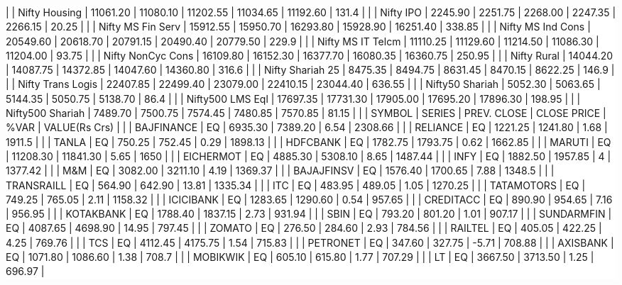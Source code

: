 |  | Nifty Housing | 11061.20 | 11080.10 | 11202.55 | 11034.65 | 11192.60 | 131.4 |
|  | Nifty IPO | 2245.90 | 2251.75 | 2268.00 | 2247.35 | 2266.15 | 20.25 |
|  | Nifty MS Fin Serv | 15912.55 | 15950.70 | 16293.80 | 15928.90 | 16251.40 | 338.85 |
|  | Nifty MS Ind Cons | 20549.60 | 20618.70 | 20791.15 | 20490.40 | 20779.50 | 229.9 |
|  | Nifty MS IT Telcm | 11110.25 | 11129.60 | 11214.50 | 11086.30 | 11204.00 | 93.75 |
|  | Nifty NonCyc Cons | 16109.80 | 16152.30 | 16377.70 | 16080.35 | 16360.75 | 250.95 |
|  | Nifty Rural | 14044.20 | 14087.75 | 14372.85 | 14047.60 | 14360.80 | 316.6 |
|  | Nifty Shariah 25 | 8475.35 | 8494.75 | 8631.45 | 8470.15 | 8622.25 | 146.9 |
|  | Nifty Trans Logis | 22407.85 | 22499.40 | 23079.00 | 22410.15 | 23044.40 | 636.55 |
|  | Nifty50 Shariah | 5052.30 | 5063.65 | 5144.35 | 5050.75 | 5138.70 | 86.4 |
|  | Nifty500 LMS Eql | 17697.35 | 17731.30 | 17905.00 | 17695.20 | 17896.30 | 198.95 |
|  | Nifty500 Shariah | 7489.70 | 7500.75 | 7574.45 | 7480.85 | 7570.85 | 81.15 |
|  | SYMBOL | SERIES | PREV. CLOSE | CLOSE PRICE | %VAR | VALUE(Rs Crs) |
|  | BAJFINANCE | EQ | 6935.30 | 7389.20 | 6.54 | 2308.66 |
|  | RELIANCE | EQ | 1221.25 | 1241.80 | 1.68 | 1911.5 |
|  | TANLA | EQ | 750.25 | 752.45 | 0.29 | 1898.13 |
|  | HDFCBANK | EQ | 1782.75 | 1793.75 | 0.62 | 1662.85 |
|  | MARUTI | EQ | 11208.30 | 11841.30 | 5.65 | 1650 |
|  | EICHERMOT | EQ | 4885.30 | 5308.10 | 8.65 | 1487.44 |
|  | INFY | EQ | 1882.50 | 1957.85 | 4 | 1377.42 |
|  | M&M | EQ | 3082.00 | 3211.10 | 4.19 | 1369.37 |
|  | BAJAJFINSV | EQ | 1576.40 | 1700.65 | 7.88 | 1348.5 |
|  | TRANSRAILL | EQ | 564.90 | 642.90 | 13.81 | 1335.34 |
|  | ITC | EQ | 483.95 | 489.05 | 1.05 | 1270.25 |
|  | TATAMOTORS | EQ | 749.25 | 765.05 | 2.11 | 1158.32 |
|  | ICICIBANK | EQ | 1283.65 | 1290.60 | 0.54 | 957.65 |
|  | CREDITACC | EQ | 890.90 | 954.65 | 7.16 | 956.95 |
|  | KOTAKBANK | EQ | 1788.40 | 1837.15 | 2.73 | 931.94 |
|  | SBIN | EQ | 793.20 | 801.20 | 1.01 | 907.17 |
|  | SUNDARMFIN | EQ | 4087.65 | 4698.90 | 14.95 | 797.45 |
|  | ZOMATO | EQ | 276.50 | 284.60 | 2.93 | 784.56 |
|  | RAILTEL | EQ | 405.05 | 422.25 | 4.25 | 769.76 |
|  | TCS | EQ | 4112.45 | 4175.75 | 1.54 | 715.83 |
|  | PETRONET | EQ | 347.60 | 327.75 | -5.71 | 708.88 |
|  | AXISBANK | EQ | 1071.80 | 1086.60 | 1.38 | 708.7 |
|  | MOBIKWIK | EQ | 605.10 | 615.80 | 1.77 | 707.29 |
|  | LT | EQ | 3667.50 | 3713.50 | 1.25 | 696.97 |